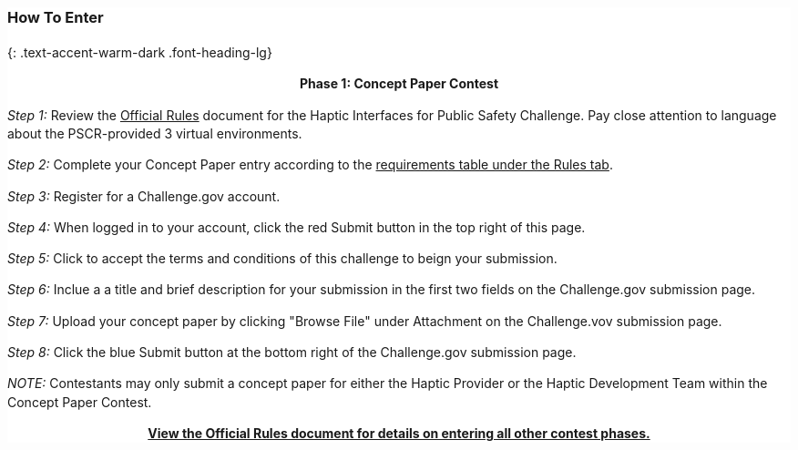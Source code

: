 

### How To Enter
{: .text-accent-warm-dark .font-heading-lg}

<div role="tabpanel" aria-labelledby="challenge-how-to-enter-tab" tabindex="0" class="tab-pane" id="challenge-how-to-enter">
<div class="jumbotron description">
<p style="text-align: center;"><span lang="EN"><strong>Phase 1: Concept Paper Contest</strong></span></p>
<p><span lang="EN"><em>Step 1:</em> Review the <a href="/community-library/1043/PSCR_HapticInterfacesforPublicSafetyChallenge_OfficialRules.pdf" target="_blank" rel="noopener">Official Rules</a>&nbsp;document for the Haptic Interfaces for Public Safety Challenge. Pay close attention to language about the PSCR-provided 3 virtual environments.</span></p>
<p><em>Step 2:</em>&nbsp;<span lang="EN">Complete your Concept Paper entry according to the <a href="/a/buzz/challenge/1003/ideas/top#rules">requirements table under the Rules tab</a>.</span></p>
<p><span lang="EN"><em>Step 3:</em>&nbsp;Register for a Challenge.gov account.</span></p>
<p><em>Step 4:</em> When logged in to your account, click the red Submit button in the top right of this page.</p>
<p><em>Step 5:</em>&nbsp;Click to accept the terms and conditions of this challenge to beign your submission.</p>
<p><em>Step 6:</em> Inclue a a title and brief description for your submission in the first two fields on the Challenge.gov submission page.</p>
<p><em>Step 7:</em> Upload your concept paper by clicking "Browse File" under Attachment on the Challenge.vov submission page.</p>
<p><em>Step 8:</em> Click the blue Submit button at the bottom right of the Challenge.gov submission page.</p>
<p><span lang="EN"><em>NOTE:</em> </span><span lang="EN">Contestants may only submit a concept paper for either the Haptic Provider or the Haptic Development Team within the Concept Paper Contest.</span></p>
<p style="text-align: center;"><a href="/community-library/1043/PSCR_HapticInterfacesforPublicSafetyChallenge_OfficialRules.pdf" target="_blank" rel="noopener"><strong><span lang="EN">View the Official Rules document for details on entering all other contest phases.</span></strong></a></p>
</div>
</div> 

